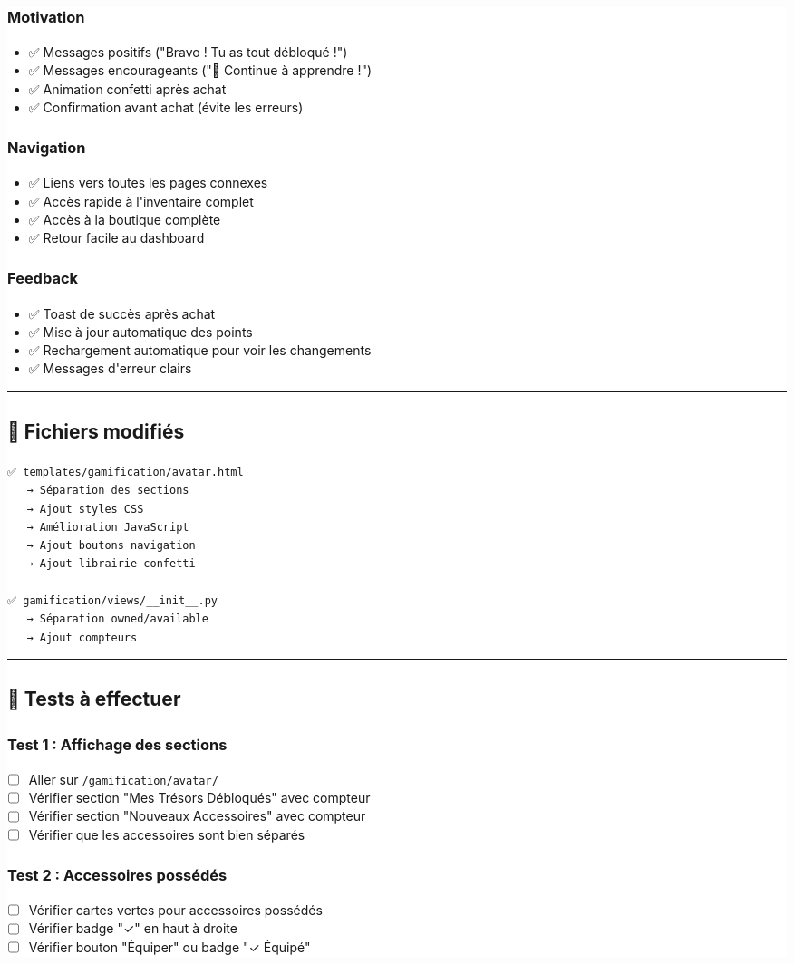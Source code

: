 ### Motivation
- ✅ Messages positifs ("Bravo ! Tu as tout débloqué !")
- ✅ Messages encourageants ("💪 Continue à apprendre !")
- ✅ Animation confetti après achat
- ✅ Confirmation avant achat (évite les erreurs)

### Navigation
- ✅ Liens vers toutes les pages connexes
- ✅ Accès rapide à l'inventaire complet
- ✅ Accès à la boutique complète
- ✅ Retour facile au dashboard

### Feedback
- ✅ Toast de succès après achat
- ✅ Mise à jour automatique des points
- ✅ Rechargement automatique pour voir les changements
- ✅ Messages d'erreur clairs

---

## 📁 Fichiers modifiés

```
✅ templates/gamification/avatar.html
   → Séparation des sections
   → Ajout styles CSS
   → Amélioration JavaScript
   → Ajout boutons navigation
   → Ajout librairie confetti

✅ gamification/views/__init__.py
   → Séparation owned/available
   → Ajout compteurs
```

---

## 🧪 Tests à effectuer

### Test 1 : Affichage des sections
- [ ] Aller sur `/gamification/avatar/`
- [ ] Vérifier section "Mes Trésors Débloqués" avec compteur
- [ ] Vérifier section "Nouveaux Accessoires" avec compteur
- [ ] Vérifier que les accessoires sont bien séparés

### Test 2 : Accessoires possédés
- [ ] Vérifier cartes vertes pour accessoires possédés
- [ ] Vérifier badge "✓" en haut à droite
- [ ] Vérifier bouton "Équiper" ou badge "✓ Équipé"
